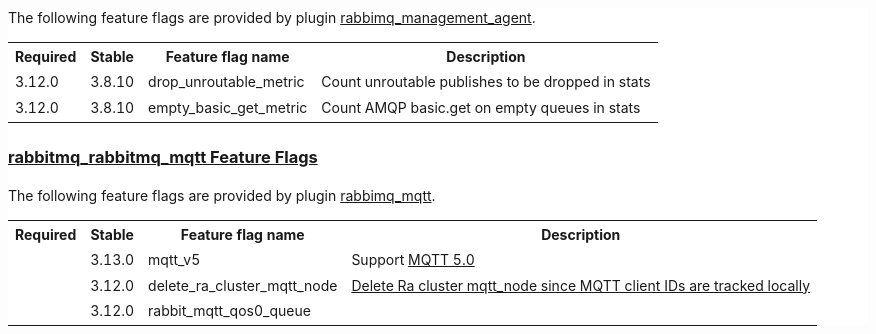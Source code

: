 The following feature flags are provided by plugin
[rabbimq_management_agent](https://github.com/rabbitmq/rabbitmq-server/tree/main/deps/rabbitmq_management_agent).

<table>
  <tr>
   <th>Required</th>
   <th>Stable</th>
   <th>Feature flag name</th>
   <th>Description</th>
  </tr>

  <tr>
    <td>3.12.0</td>
    <td>3.8.10</td>
    <td>drop_unroutable_metric</td>
    <td>
      Count unroutable publishes to be dropped in stats
    </td>
  </tr>
  <tr>
    <td>3.12.0</td>
    <td>3.8.10</td>
    <td>empty_basic_get_metric</td>
    <td>
      Count AMQP basic.get on empty queues in stats
    </td>
  </tr>
</table>

### <a id="rabbitmq_mqtt-feature-flags" class="anchor" href="#rabbitmq_mqtt-feature-flags">rabbitmq_rabbitmq_mqtt Feature Flags</a>

The following feature flags are provided by plugin
[rabbimq_mqtt](https://www.rabbitmq.com/mqtt.html).

<table>
  <tr>
   <th>Required</th>
   <th>Stable</th>
   <th>Feature flag name</th>
   <th>Description</th>
  </tr>

  <tr>
    <td></td>
    <td>3.13.0</td>
    <td>mqtt_v5</td>
	<td>
	  Support <a href="https://docs.oasis-open.org/mqtt/mqtt/v5.0/mqtt-v5.0.html">MQTT 5.0</a>
	</td>
  </tr>
  <tr>
    <td></td>
    <td>3.12.0</td>
    <td>delete_ra_cluster_mqtt_node</td>
	<td>
	  <a href="https://blog.rabbitmq.com/posts/2023/03/native-mqtt/#what-else-improves-with-native-mqtt-in-312">Delete Ra cluster mqtt_node since MQTT client IDs are tracked locally</a>
	</td>
  </tr>
  <tr>
    <td></td>
    <td>3.12.0</td>
    <td>rabbit_mqtt_qos0_queue</td>